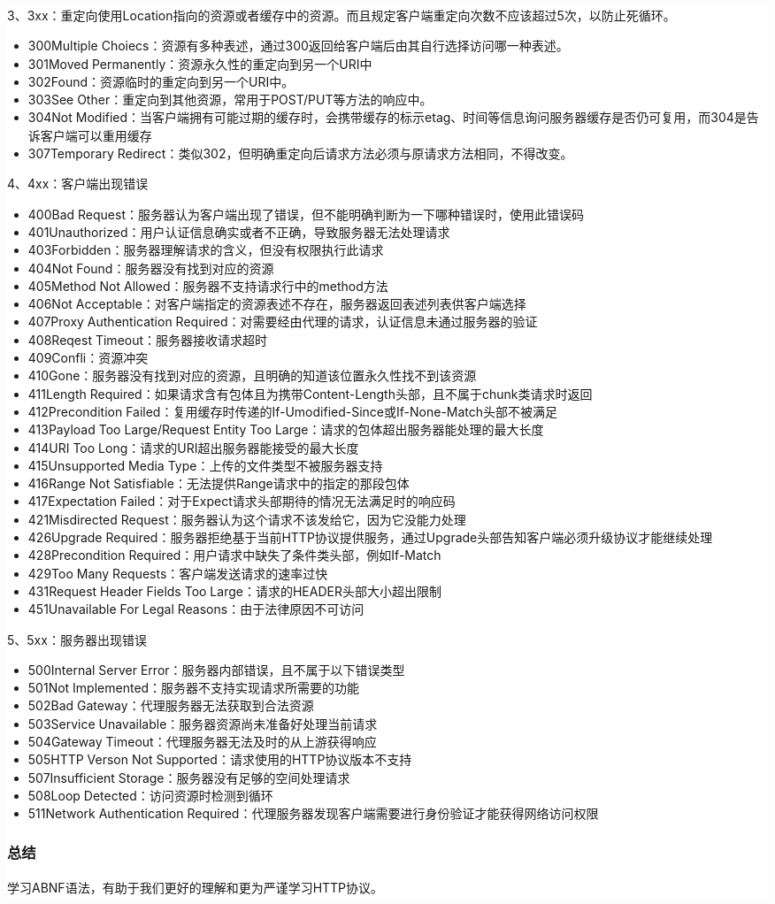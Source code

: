 3、3xx：重定向使用Location指向的资源或者缓存中的资源。而且规定客户端重定向次数不应该超过5次，以防止死循环。
* 300Multiple Choiecs：资源有多种表述，通过300返回给客户端后由其自行选择访问哪一种表述。
* 301Moved Permanently：资源永久性的重定向到另一个URI中
* 302Found：资源临时的重定向到另一个URI中。
* 303See Other：重定向到其他资源，常用于POST/PUT等方法的响应中。
* 304Not Modified：当客户端拥有可能过期的缓存时，会携带缓存的标示etag、时间等信息询问服务器缓存是否仍可复用，而304是告诉客户端可以重用缓存
* 307Temporary Redirect：类似302，但明确重定向后请求方法必须与原请求方法相同，不得改变。

4、4xx：客户端出现错误
* 400Bad Request：服务器认为客户端出现了错误，但不能明确判断为一下哪种错误时，使用此错误码
* 401Unauthorized：用户认证信息确实或者不正确，导致服务器无法处理请求
* 403Forbidden：服务器理解请求的含义，但没有权限执行此请求
* 404Not Found：服务器没有找到对应的资源
* 405Method Not Allowed：服务器不支持请求行中的method方法
* 406Not Acceptable：对客户端指定的资源表述不存在，服务器返回表述列表供客户端选择
* 407Proxy Authentication Required：对需要经由代理的请求，认证信息未通过服务器的验证
* 408Reqest Timeout：服务器接收请求超时
* 409Confli：资源冲突
* 410Gone：服务器没有找到对应的资源，且明确的知道该位置永久性找不到该资源
* 411Length Required：如果请求含有包体且为携带Content-Length头部，且不属于chunk类请求时返回
* 412Precondition Failed：复用缓存时传递的If-Umodified-Since或If-None-Match头部不被满足
* 413Payload Too Large/Request Entity Too Large：请求的包体超出服务器能处理的最大长度
* 414URI Too Long：请求的URI超出服务器能接受的最大长度
* 415Unsupported Media Type：上传的文件类型不被服务器支持
* 416Range Not Satisfiable：无法提供Range请求中的指定的那段包体
* 417Expectation Failed：对于Expect请求头部期待的情况无法满足时的响应码
* 421Misdirected Request：服务器认为这个请求不该发给它，因为它没能力处理
* 426Upgrade Required：服务器拒绝基于当前HTTP协议提供服务，通过Upgrade头部告知客户端必须升级协议才能继续处理
* 428Precondition Required：用户请求中缺失了条件类头部，例如If-Match
* 429Too Many Requests：客户端发送请求的速率过快
* 431Request Header Fields Too Large：请求的HEADER头部大小超出限制
* 451Unavailable For Legal Reasons：由于法律原因不可访问

5、5xx：服务器出现错误
* 500Internal Server Error：服务器内部错误，且不属于以下错误类型
* 501Not Implemented：服务器不支持实现请求所需要的功能
* 502Bad Gateway：代理服务器无法获取到合法资源
* 503Service Unavailable：服务器资源尚未准备好处理当前请求
* 504Gateway Timeout：代理服务器无法及时的从上游获得响应
* 505HTTP Verson Not Supported：请求使用的HTTP协议版本不支持
* 507Insufficient Storage：服务器没有足够的空间处理请求
* 508Loop Detected：访问资源时检测到循环
* 511Network Authentication Required：代理服务器发现客户端需要进行身份验证才能获得网络访问权限


### 总结
学习ABNF语法，有助于我们更好的理解和更为严谨学习HTTP协议。


